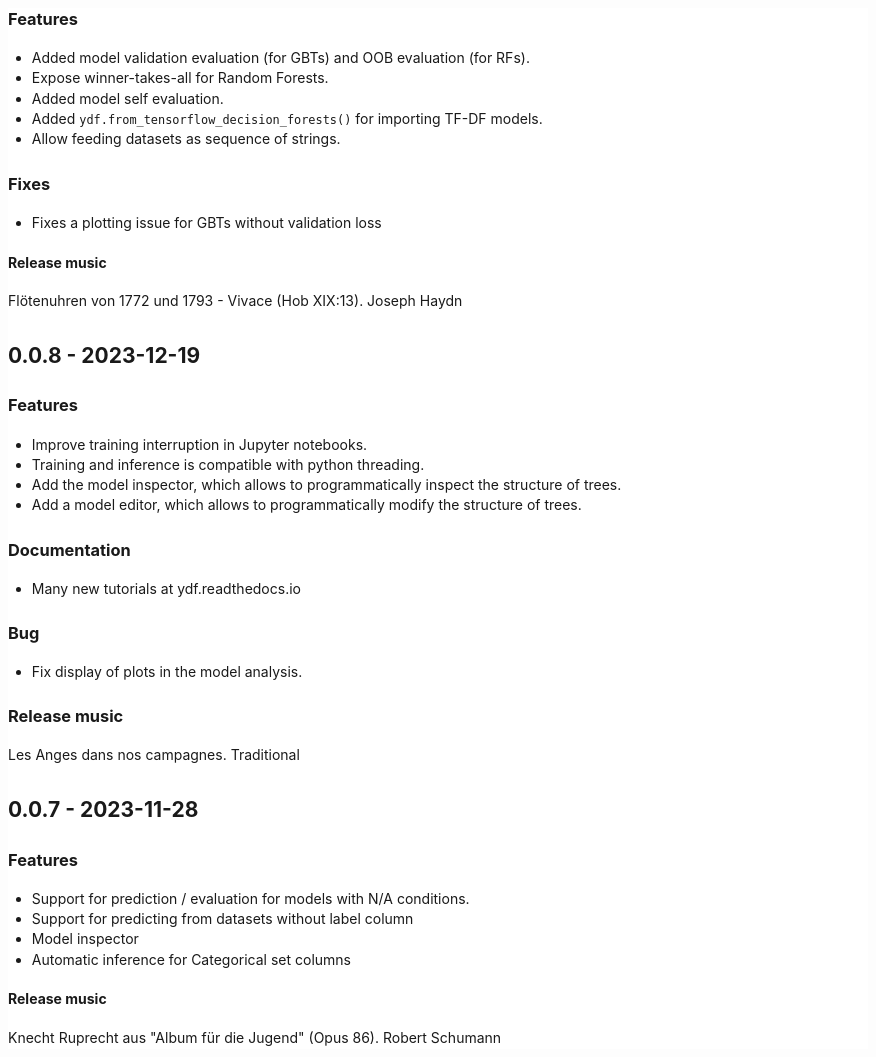 ### Features

-   Added model validation evaluation (for GBTs) and OOB evaluation (for RFs).
-   Expose winner-takes-all for Random Forests.
-   Added model self evaluation.
-   Added `ydf.from_tensorflow_decision_forests()` for importing TF-DF models.
-   Allow feeding datasets as sequence of strings.

### Fixes

-   Fixes a plotting issue for GBTs without validation loss

#### Release music

Flötenuhren von 1772 und 1793 - Vivace (Hob XIX:13). Joseph Haydn

## 0.0.8 - 2023-12-19

### Features

-   Improve training interruption in Jupyter notebooks.
-   Training and inference is compatible with python threading.
-   Add the model inspector, which allows to programmatically inspect the
    structure of trees.
-   Add a model editor, which allows to programmatically modify the structure of
    trees.

### Documentation

-   Many new tutorials at ydf.readthedocs.io

### Bug

-   Fix display of plots in the model analysis.

### Release music

Les Anges dans nos campagnes. Traditional

## 0.0.7 - 2023-11-28

### Features

-   Support for prediction / evaluation for models with N/A conditions.
-   Support for predicting from datasets without label column
-   Model inspector
-   Automatic inference for Categorical set columns

#### Release music

Knecht Ruprecht aus "Album für die Jugend" (Opus 86). Robert Schumann
